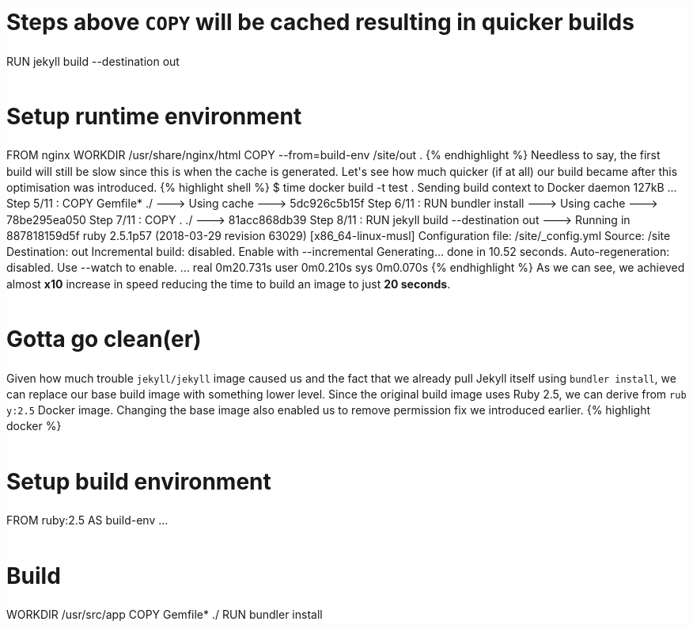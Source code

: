 #    Steps above `COPY` will be cached resulting in quicker builds
RUN jekyll build --destination out

# Setup runtime environment
FROM nginx
WORKDIR /usr/share/nginx/html
COPY --from=build-env /site/out .
{% endhighlight %}
Needless to say, the first build will still be slow since this is when the
cache is generated. Let's see how much quicker (if at all) our build became
after this optimisation was introduced.
{% highlight shell %}
$ time docker build -t test .
Sending build context to Docker daemon    127kB
...
Step 5/11 : COPY Gemfile* ./
 ---> Using cache
 ---> 5dc926c5b15f
Step 6/11 : RUN bundler install
 ---> Using cache
 ---> 78be295ea050
Step 7/11 : COPY . ./
 ---> 81acc868db39
Step 8/11 : RUN jekyll build --destination out
 ---> Running in 887818159d5f
ruby 2.5.1p57 (2018-03-29 revision 63029) [x86_64-linux-musl]
Configuration file: /site/_config.yml
            Source: /site
       Destination: out
 Incremental build: disabled. Enable with --incremental
      Generating... 
                    done in 10.52 seconds.
 Auto-regeneration: disabled. Use --watch to enable.
...
real	0m20.731s
user	0m0.210s
sys	0m0.070s
{% endhighlight %}
As we can see, we achieved almost __x10__ increase in speed reducing the time
to build an image to just __20 seconds__.

# Gotta go clean(er)
Given how much trouble `jekyll/jekyll` image caused us and the fact that we
already pull Jekyll itself using `bundler install`, we can replace our base
build image with something lower level. Since the original build image uses
Ruby 2.5, we can derive from `ruby:2.5` Docker image. Changing the base image
also enabled us to remove permission fix we introduced earlier.
{% highlight docker %}
# Setup build environment
FROM ruby:2.5 AS build-env
...

# Build
WORKDIR /usr/src/app
COPY Gemfile* ./
RUN bundler install